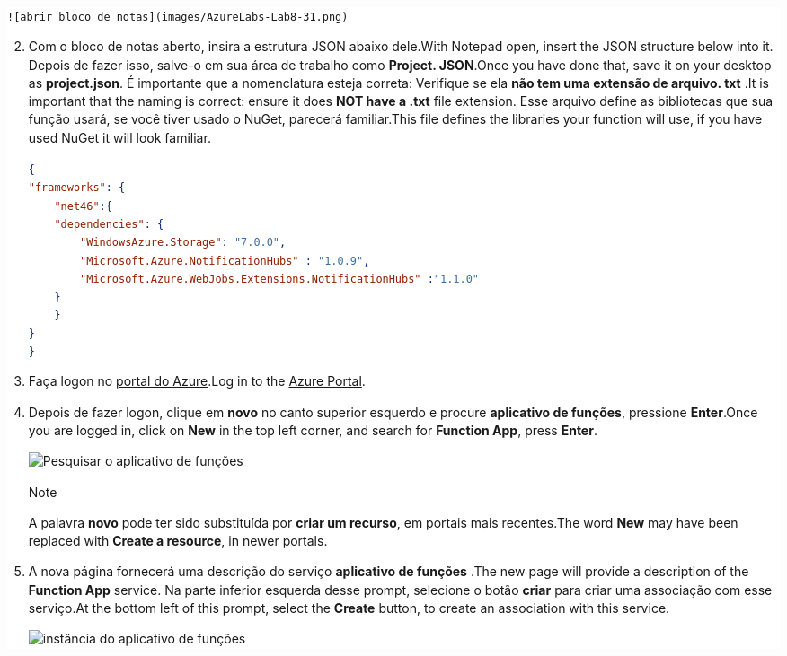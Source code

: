     ![abrir bloco de notas](images/AzureLabs-Lab8-31.png)

2.  <span data-ttu-id="7a7f6-306">Com o bloco de notas aberto, insira a estrutura JSON abaixo dele.</span><span class="sxs-lookup"><span data-stu-id="7a7f6-306">With Notepad open, insert the JSON structure below into it.</span></span> <span data-ttu-id="7a7f6-307">Depois de fazer isso, salve-o em sua área de trabalho como **Project. JSON**.</span><span class="sxs-lookup"><span data-stu-id="7a7f6-307">Once you have done that, save it on your desktop as **project.json**.</span></span> <span data-ttu-id="7a7f6-308">É importante que a nomenclatura esteja correta: Verifique se ela **não tem uma extensão de arquivo. txt** .</span><span class="sxs-lookup"><span data-stu-id="7a7f6-308">It is important that the naming is correct: ensure it does **NOT have a .txt** file extension.</span></span> <span data-ttu-id="7a7f6-309">Esse arquivo define as bibliotecas que sua função usará, se você tiver usado o NuGet, parecerá familiar.</span><span class="sxs-lookup"><span data-stu-id="7a7f6-309">This file defines the libraries your function will use, if you have used NuGet it will look familiar.</span></span>

    ```json
    {
    "frameworks": {
        "net46":{
        "dependencies": {
            "WindowsAzure.Storage": "7.0.0",
            "Microsoft.Azure.NotificationHubs" : "1.0.9",
            "Microsoft.Azure.WebJobs.Extensions.NotificationHubs" :"1.1.0"
        }
        }
    }
    }
    ```

3.  <span data-ttu-id="7a7f6-310">Faça logon no [portal do Azure](https://portal.azure.com).</span><span class="sxs-lookup"><span data-stu-id="7a7f6-310">Log in to the [Azure Portal](https://portal.azure.com).</span></span>

4.  <span data-ttu-id="7a7f6-311">Depois de fazer logon, clique em **novo** no canto superior esquerdo e procure **aplicativo de funções**, pressione **Enter**.</span><span class="sxs-lookup"><span data-stu-id="7a7f6-311">Once you are logged in, click on **New** in the top left corner, and search for **Function App**, press **Enter**.</span></span>

    ![Pesquisar o aplicativo de funções](images/AzureLabs-Lab8-32.png)

    > [!NOTE] 
    > <span data-ttu-id="7a7f6-313">A palavra **novo** pode ter sido substituída por **criar um recurso**, em portais mais recentes.</span><span class="sxs-lookup"><span data-stu-id="7a7f6-313">The word **New** may have been replaced with **Create a resource**, in newer portals.</span></span>

5.  <span data-ttu-id="7a7f6-314">A nova página fornecerá uma descrição do serviço **aplicativo de funções** .</span><span class="sxs-lookup"><span data-stu-id="7a7f6-314">The new page will provide a description of the **Function App** service.</span></span> <span data-ttu-id="7a7f6-315">Na parte inferior esquerda desse prompt, selecione o botão **criar** para criar uma associação com esse serviço.</span><span class="sxs-lookup"><span data-stu-id="7a7f6-315">At the bottom left of this prompt, select the **Create** button, to create an association with this service.</span></span>

    ![instância do aplicativo de funções](images/AzureLabs-Lab8-33.png)
